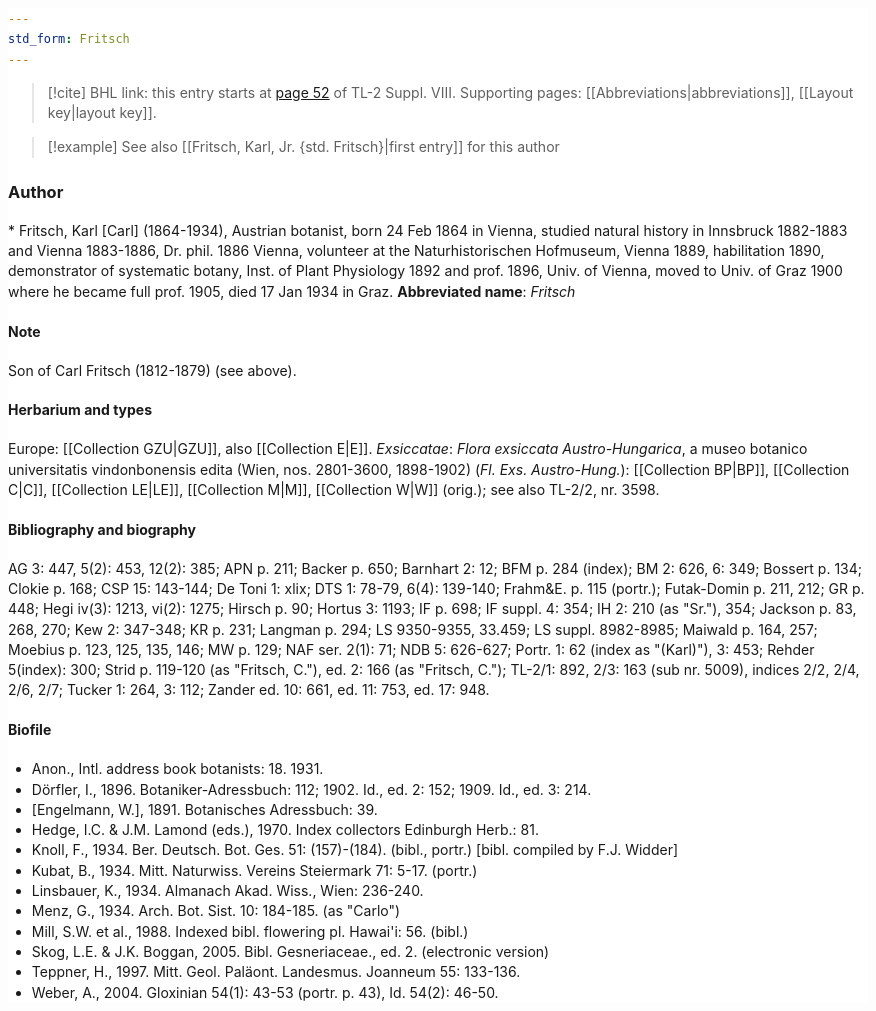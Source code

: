 ```yaml
---
std_form: Fritsch
---
```


> [!cite] BHL link: this entry starts at [page 52](https://www.biodiversitylibrary.org/page/33258492) of TL-2 Suppl. VIII.
> Supporting pages: [[Abbreviations|abbreviations]], [[Layout key|layout key]].

> [!example] See also [[Fritsch, Karl, Jr. {std. Fritsch}|first entry]] for this author

### Author

\* Fritsch, Karl \[Carl\] (1864-1934), Austrian botanist, born 24 Feb 1864 in Vienna, studied natural history in Innsbruck 1882-1883 and Vienna 1883-1886, Dr. phil. 1886 Vienna, volunteer at the Naturhistorischen Hofmuseum, Vienna 1889, habilitation 1890, demonstrator of systematic botany, Inst. of Plant Physiology 1892 and prof. 1896, Univ. of Vienna, moved to Univ. of Graz 1900 where he became full prof. 1905, died 17 Jan 1934 in Graz. 
**Abbreviated name**: *Fritsch*

#### Note

Son of Carl Fritsch (1812-1879) (see above).

#### Herbarium and types

Europe: [[Collection GZU|GZU]], also [[Collection E|E]].
*Exsiccatae*: *Flora exsiccata Austro-Hungarica*, a museo botanico universitatis vindonbonensis edita (Wien, nos. 2801-3600, 1898-1902) (*Fl. Exs. Austro-Hung.*): [[Collection BP|BP]], [[Collection C|C]], [[Collection LE|LE]], [[Collection M|M]], [[Collection W|W]] (orig.); see also TL-2/2, nr. 3598.

#### Bibliography and biography

AG 3: 447, 5(2): 453, 12(2): 385; APN p. 211; Backer p. 650; Barnhart 2: 12; BFM p. 284 (index); BM 2: 626, 6: 349; Bossert p. 134; Clokie p. 168; CSP 15: 143-144; De Toni 1: xlix; DTS 1: 78-79, 6(4): 139-140; Frahm&E. p. 115 (portr.); Futak-Domin p. 211, 212; GR p. 448; Hegi iv(3): 1213, vi(2): 1275; Hirsch p. 90; Hortus 3: 1193; IF p. 698; IF suppl. 4: 354; IH 2: 210 (as "Sr."), 354; Jackson p. 83, 268, 270; Kew 2: 347-348; KR p. 231; Langman p. 294; LS 9350-9355, 33.459; LS suppl. 8982-8985; Maiwald p. 164, 257; Moebius p. 123, 125, 135, 146; MW p. 129; NAF ser. 2(1): 71; NDB 5: 626-627; Portr. 1: 62 (index as "(Karl)"), 3: 453; Rehder 5(index): 300; Strid p. 119-120 (as "Fritsch, C."), ed. 2: 166 (as "Fritsch, C."); TL-2/1: 892, 2/3: 163 (sub nr. 5009), indices 2/2, 2/4, 2/6, 2/7; Tucker 1: 264, 3: 112; Zander ed. 10: 661, ed. 11: 753, ed. 17: 948.

#### Biofile

- Anon., Intl. address book botanists: 18. 1931.
- Dörfler, I., 1896. Botaniker-Adressbuch: 112; 1902. Id., ed. 2: 152; 1909. Id., ed. 3: 214.
- \[Engelmann, W.\], 1891. Botanisches Adressbuch: 39.
- Hedge, I.C. & J.M. Lamond (eds.), 1970. Index collectors Edinburgh Herb.: 81.
- Knoll, F., 1934. Ber. Deutsch. Bot. Ges. 51: (157)-(184). (bibl., portr.) \[bibl. compiled by F.J. Widder\]
- Kubat, B., 1934. Mitt. Naturwiss. Vereins Steiermark 71: 5-17. (portr.)
- Linsbauer, K., 1934. Almanach Akad. Wiss., Wien: 236-240.
- Menz, G., 1934. Arch. Bot. Sist. 10: 184-185. (as "Carlo")
- Mill, S.W. et al., 1988. Indexed bibl. flowering pl. Hawai'i: 56. (bibl.)
- Skog, L.E. & J.K. Boggan, 2005. Bibl. Gesneriaceae., ed. 2. (electronic version)
- Teppner, H., 1997. Mitt. Geol. Paläont. Landesmus. Joanneum 55: 133-136.
- Weber, A., 2004. Gloxinian 54(1): 43-53 (portr. p. 43), Id. 54(2): 46-50.
